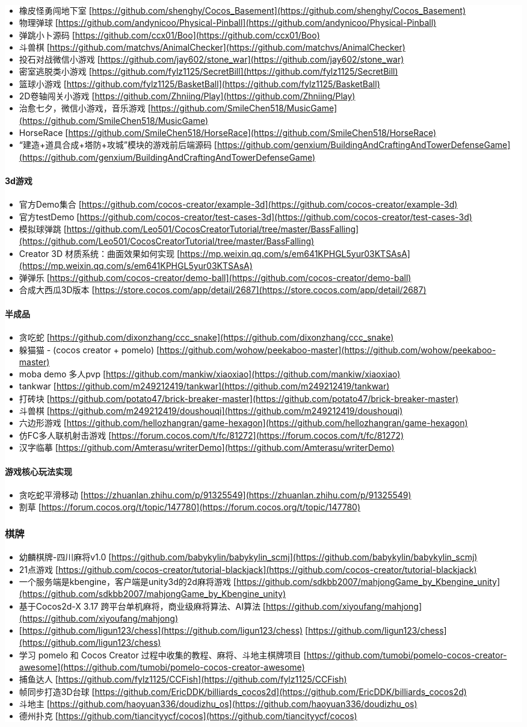 * 橡皮怪勇闯地下室 [https://github.com/shenghy/Cocos_Basement](https://github.com/shenghy/Cocos_Basement)
* 物理弹球 [https://github.com/andynicoo/Physical-Pinball](https://github.com/andynicoo/Physical-Pinball)
* 弹跳小卜源码 [https://github.com/ccx01/Boo](https://github.com/ccx01/Boo)
* 斗兽棋 [https://github.com/matchvs/AnimalChecker](https://github.com/matchvs/AnimalChecker)
* 投石对战微信小游戏 [https://github.com/jay602/stone_war](https://github.com/jay602/stone_war)
* 密室逃脱类小游戏 [https://github.com/fylz1125/SecretBill](https://github.com/fylz1125/SecretBill)
* 篮球小游戏 [https://github.com/fylz1125/BasketBall](https://github.com/fylz1125/BasketBall)
* 2D卷轴闯关小游戏 [https://github.com/Zhniing/Play](https://github.com/Zhniing/Play)
* 治愈七夕，微信小游戏，音乐游戏 [https://github.com/SmileChen518/MusicGame](https://github.com/SmileChen518/MusicGame)
* HorseRace [https://github.com/SmileChen518/HorseRace](https://github.com/SmileChen518/HorseRace)
* “建造+道具合成+塔防+攻城”模块的游戏前后端源码 [https://github.com/genxium/BuildingAndCraftingAndTowerDefenseGame](https://github.com/genxium/BuildingAndCraftingAndTowerDefenseGame)

#### 3d游戏
* 官方Demo集合 [https://github.com/cocos-creator/example-3d](https://github.com/cocos-creator/example-3d)
* 官方testDemo [https://github.com/cocos-creator/test-cases-3d](https://github.com/cocos-creator/test-cases-3d)
* 模拟球弹跳 [https://github.com/Leo501/CocosCreatorTutorial/tree/master/BassFalling](https://github.com/Leo501/CocosCreatorTutorial/tree/master/BassFalling)
* Creator 3D 材质系统：曲面效果如何实现 [https://mp.weixin.qq.com/s/em641KPHGL5yur03KTSAsA](https://mp.weixin.qq.com/s/em641KPHGL5yur03KTSAsA)
* 弹弹乐 [https://github.com/cocos-creator/demo-ball](https://github.com/cocos-creator/demo-ball)
* 合成大西瓜3D版本 [https://store.cocos.com/app/detail/2687](https://store.cocos.com/app/detail/2687)

#### 半成品
* 贪吃蛇 [https://github.com/dixonzhang/ccc_snake](https://github.com/dixonzhang/ccc_snake)
* 躲猫猫 - (cocos creator + pomelo) [https://github.com/wohow/peekaboo-master](https://github.com/wohow/peekaboo-master)
* moba demo 多人pvp [https://github.com/mankiw/xiaoxiao](https://github.com/mankiw/xiaoxiao)
* tankwar [https://github.com/m249212419/tankwar](https://github.com/m249212419/tankwar)
* 打砖块 [https://github.com/potato47/brick-breaker-master](https://github.com/potato47/brick-breaker-master)
* 斗兽棋 [https://github.com/m249212419/doushouqi](https://github.com/m249212419/doushouqi)
* 六边形游戏 [https://github.com/hellozhangran/game-hexagon](https://github.com/hellozhangran/game-hexagon)
* 仿FC多人联机射击游戏 [https://forum.cocos.com/t/fc/81272](https://forum.cocos.com/t/fc/81272)
* 汉字临摹 [https://github.com/Amterasu/writerDemo](https://github.com/Amterasu/writerDemo)

#### 游戏核心玩法实现
* 贪吃蛇平滑移动 [https://zhuanlan.zhihu.com/p/91325549](https://zhuanlan.zhihu.com/p/91325549)
* 割草 [https://forum.cocos.org/t/topic/147780](https://forum.cocos.org/t/topic/147780)

### 棋牌
* 幼麟棋牌-四川麻将v1.0 [https://github.com/babykylin/babykylin_scmj](https://github.com/babykylin/babykylin_scmj)
* 21点游戏 [https://github.com/cocos-creator/tutorial-blackjack](https://github.com/cocos-creator/tutorial-blackjack)
* 一个服务端是kbengine，客户端是unity3d的2d麻将游戏 [https://github.com/sdkbb2007/mahjongGame_by_Kbengine_unity](https://github.com/sdkbb2007/mahjongGame_by_Kbengine_unity)
* 基于Cocos2d-X 3.17 跨平台单机麻将，商业级麻将算法、AI算法 [https://github.com/xiyoufang/mahjong](https://github.com/xiyoufang/mahjong)
* [https://github.com/ligun123/chess](https://github.com/ligun123/chess) [https://github.com/ligun123/chess](https://github.com/ligun123/chess)
* 学习 pomelo 和 Cocos Creator 过程中收集的教程、麻将、斗地主棋牌项目 [https://github.com/tumobi/pomelo-cocos-creator-awesome](https://github.com/tumobi/pomelo-cocos-creator-awesome)
* 捕鱼达人 [https://github.com/fylz1125/CCFish](https://github.com/fylz1125/CCFish)
* 帧同步打造3D台球 [https://github.com/EricDDK/billiards_cocos2d](https://github.com/EricDDK/billiards_cocos2d)
* 斗地主 [https://github.com/haoyuan336/doudizhu_os](https://github.com/haoyuan336/doudizhu_os)
* 德州扑克 [https://github.com/tiancityycf/cocos](https://github.com/tiancityycf/cocos)